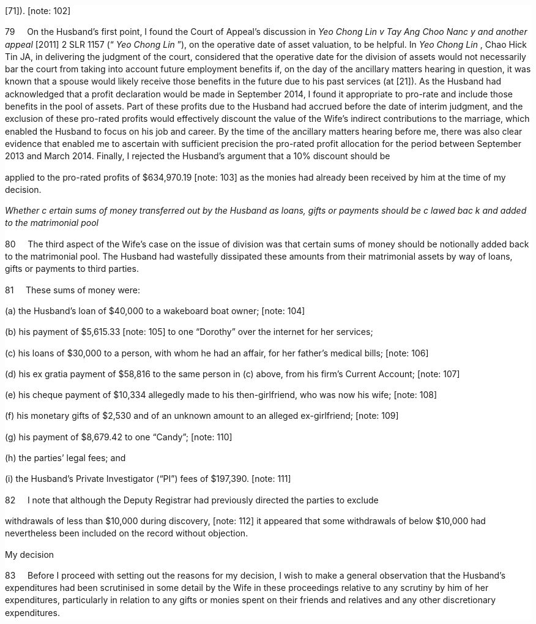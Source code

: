 [71]). [note: 102] 

79     On the Husband’s first point, I found the Court of Appeal’s discussion in _Yeo Chong Lin v Tay Ang Choo Nanc y and another appeal_ <span class="citation">[2011] 2 SLR 1157</span> (“ _Yeo Chong Lin_ ”), on the operative date of asset valuation, to be helpful. In _Yeo Chong Lin_ , Chao Hick Tin JA, in delivering the judgment of the court, considered that the operative date for the division of assets would not necessarily bar the court from taking into account future employment benefits if, on the day of the ancillary matters hearing in question, it was known that a spouse would likely receive those benefits in the future due to his past services (at [21]). As the Husband had acknowledged that a profit declaration would be made in September 2014, I found it appropriate to pro-rate and include those benefits in the pool of assets. Part of these profits due to the Husband had accrued before the date of interim judgment, and the exclusion of these pro-rated profits would effectively discount the value of the Wife’s indirect contributions to the marriage, which enabled the Husband to focus on his job and career. By the time of the ancillary matters hearing before me, there was also clear evidence that enabled me to ascertain with sufficient precision the pro-rated profit allocation for the period between September 2013 and March 2014. Finally, I rejected the Husband’s argument that a 10% discount should be 

applied to the pro-rated profits of $634,970.19 [note: 103] as the monies had already been received by him at the time of my decision. 

_Whether c ertain sums of money transferred out by the Husband as loans, gifts or payments should be c lawed bac k and added to the matrimonial pool_ 


80     The third aspect of the Wife’s case on the issue of division was that certain sums of money should be notionally added back to the matrimonial pool. The Husband had wastefully dissipated these amounts from their matrimonial assets by way of loans, gifts or payments to third parties. 

81     These sums of money were: 

 (a) the Husband’s loan of $40,000 to a wakeboard boat owner; [note: 104] 

 (b) his payment of $5,615.33 [note: 105] to one “Dorothy” over the internet for her services; 

 (c) his loans of $30,000 to a person, with whom he had an affair, for her father’s medical bills; [note: 106] 

 (d) his ex gratia payment of $58,816 to the same person in (c) above, from his firm’s Current Account; [note: 107] 

 (e) his cheque payment of $10,334 allegedly made to his then-girlfriend, who was now his wife; [note: 108] 

 (f) his monetary gifts of $2,530 and of an unknown amount to an alleged ex-girlfriend; [note: 109] 

 (g) his payment of $8,679.42 to one “Candy”; [note: 110] 

 (h) the parties’ legal fees; and 

 (i) the Husband’s Private Investigator (“PI”) fees of $197,390. [note: 111] 

82     I note that although the Deputy Registrar had previously directed the parties to exclude 

withdrawals of less than $10,000 during discovery, [note: 112] it appeared that some withdrawals of below $10,000 had nevertheless been included on the record without objection. 

My decision 

83     Before I proceed with setting out the reasons for my decision, I wish to make a general observation that the Husband’s expenditures had been scrutinised in some detail by the Wife in these proceedings relative to any scrutiny by him of her expenditures, particularly in relation to any gifts or monies spent on their friends and relatives and any other discretionary expenditures. 
